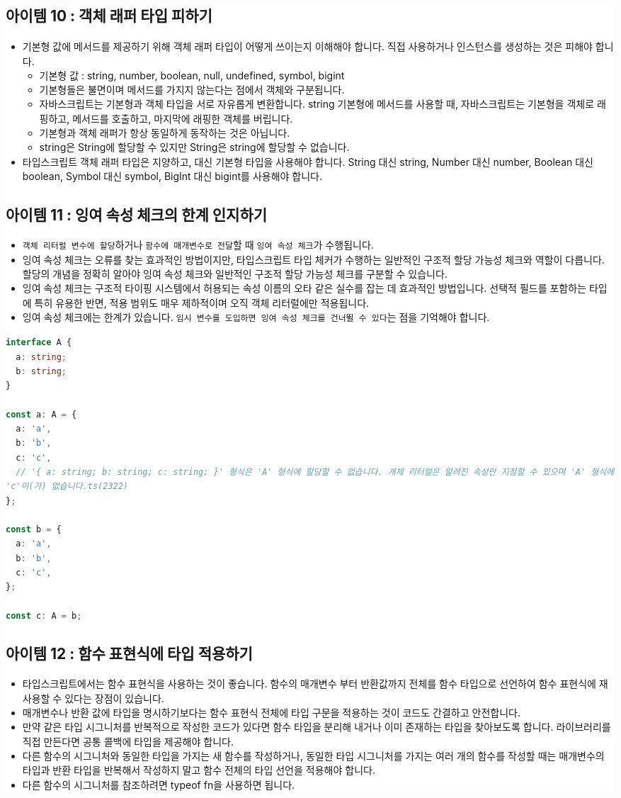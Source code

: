 ## 아이템 10 : 객체 래퍼 타입 피하기

- 기본형 값에 메서드를 제공하기 위해 객체 래퍼 타입이 어떻게 쓰이는지 이해해야 합니다. 직접 사용하거나 인스턴스를 생성하는 것은 피해야 합니다.
  - 기본형 값 : string, number, boolean, null, undefined, symbol, bigint
  - 기본형들은 불면이며 메서드를 가지지 않는다는 점에서 객체와 구분됩니다.
  - 자바스크립트는 기본형과 객체 타입을 서로 자유롭게 변환합니다. string 기본형에 메서드를 사용할 때, 자바스크립트는 기본형을 객체로 래핑하고, 메서드를 호출하고, 마지막에 래핑한 객체를 버립니다.
  - 기본형과 객체 래퍼가 항상 동일하게 동작하는 것은 아닙니다.
  - string은 String에 할당할 수 있지만 String은 string에 할당할 수 없습니다.
- 타입스크립트 객체 래퍼 타입은 지양하고, 대신 기본형 타입을 사용해야 합니다. String 대신 string, Number 대신 number, Boolean 대신 boolean, Symbol 대신 symbol, BigInt 대신 bigint를 사용해야 합니다.

## 아이템 11 : 잉여 속성 체크의 한계 인지하기

- `객체 리터럴 변수에 할당`하거나 `함수에 매개변수로 전달`할 때 `잉여 속성 체크`가 수행됩니다.
- 잉여 속성 체크는 오류를 찾는 효과적인 방법이지만, 타입스크립트 타입 체커가 수행하는 일반적인 구조적 할당 가능성 체크와 역할이 다릅니다. 할당의 개념을 정확히 알아야 잉여 속성 체크와 일반적인 구조적 할당 가능성 체크를 구분할 수 있습니다.
- 잉여 속성 체크는 구조적 타이핑 시스템에서 허용되는 속성 이름의 오타 같은 실수를 잡는 데 효과적인 방법입니다. 선택적 필드를 포함하는 타입에 특히 유용한 반면, 적용 범위도 매우 제하적이며 오직 객체 리터럴에만 적용됩니다.
- 잉여 속성 체크에는 한계가 있습니다. `임시 변수를 도입하면 잉여 속성 체크를 건너뛸 수 있다`는 점을 기억해야 합니다.

```ts
interface A {
  a: string;
  b: string;
}

const a: A = {
  a: 'a',
  b: 'b',
  c: 'c',
  // '{ a: string; b: string; c: string; }' 형식은 'A' 형식에 할당할 수 없습니다. 개체 리터럴은 알려진 속성만 지정할 수 있으며 'A' 형식에 'c'이(가) 없습니다.ts(2322)
};

const b = {
  a: 'a',
  b: 'b',
  c: 'c',
};

const c: A = b;
```

## 아이템 12 : 함수 표현식에 타입 적용하기

- 타입스크립트에서는 함수 표현식을 사용하는 것이 좋습니다. 함수의 매개변수 부터 반환값까지 전체를 함수 타입으로 선언하여 함수 표현식에 재사용할 수 있다는 장점이 있습니다.
- 매개변수나 반환 값에 타입을 명시하기보다는 함수 표현식 전체에 타입 구문을 적용하는 것이 코드도 간결하고 안전합니다.
- 만약 같은 타입 시그니처를 반복적으로 작성한 코드가 있다면 함수 타입을 분리해 내거나 이미 존재하는 타입을 찾아보도록 합니다. 라이브러리를 직접 만든다면 공통 콜백에 타입을 제공해야 합니다.
- 다른 함수의 시그니처와 동일한 타입을 가지는 새 함수를 작성하거나, 동일한 타입 시그니처를 가지는 여러 개의 함수를 작성할 때는 매개변수의 타입과 반환 타입을 반복해서 작성하지 말고 함수 전체의 타입 선언을 적용해야 합니다.
- 다른 함수의 시그니처를 참조하려면 typeof fn을 사용하면 됩니다.
